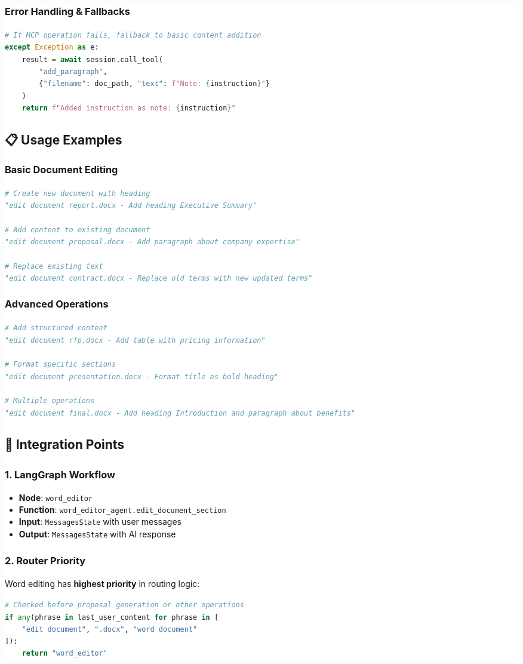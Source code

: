 ### Error Handling & Fallbacks
```python
# If MCP operation fails, fallback to basic content addition
except Exception as e:
    result = await session.call_tool(
        "add_paragraph",
        {"filename": doc_path, "text": f"Note: {instruction}"}
    )
    return f"Added instruction as note: {instruction}"
```

## 📋 Usage Examples

### Basic Document Editing
```python
# Create new document with heading
"edit document report.docx - Add heading Executive Summary"

# Add content to existing document
"edit document proposal.docx - Add paragraph about company expertise"

# Replace existing text
"edit document contract.docx - Replace old terms with new updated terms"
```

### Advanced Operations
```python
# Add structured content
"edit document rfp.docx - Add table with pricing information"

# Format specific sections
"edit document presentation.docx - Format title as bold heading"

# Multiple operations
"edit document final.docx - Add heading Introduction and paragraph about benefits"
```

## 🔄 Integration Points

### 1. LangGraph Workflow
- **Node**: `word_editor` 
- **Function**: `word_editor_agent.edit_document_section`
- **Input**: `MessagesState` with user messages
- **Output**: `MessagesState` with AI response

### 2. Router Priority
Word editing has **highest priority** in routing logic:
```python
# Checked before proposal generation or other operations
if any(phrase in last_user_content for phrase in [
    "edit document", ".docx", "word document"
]):
    return "word_editor"
```
